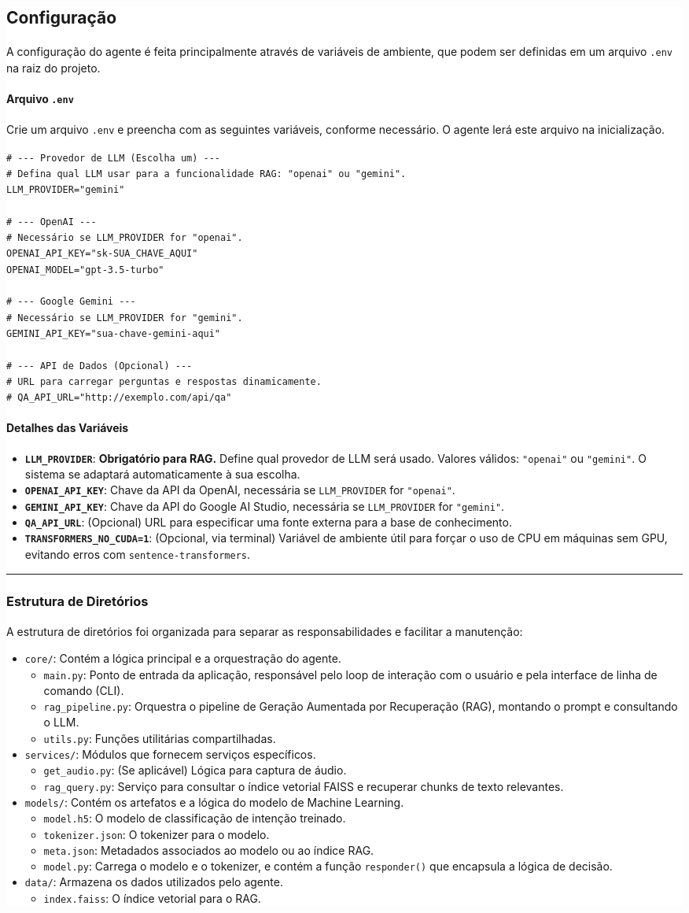 ## Configuração

A configuração do agente é feita principalmente através de variáveis de ambiente, que podem ser definidas em um arquivo `.env` na raiz do projeto.

#### Arquivo `.env`

Crie um arquivo `.env` e preencha com as seguintes variáveis, conforme necessário. O agente lerá este arquivo na inicialização.

```dotenv
# --- Provedor de LLM (Escolha um) ---
# Defina qual LLM usar para a funcionalidade RAG: "openai" ou "gemini".
LLM_PROVIDER="gemini"

# --- OpenAI ---
# Necessário se LLM_PROVIDER for "openai".
OPENAI_API_KEY="sk-SUA_CHAVE_AQUI"
OPENAI_MODEL="gpt-3.5-turbo"

# --- Google Gemini ---
# Necessário se LLM_PROVIDER for "gemini".
GEMINI_API_KEY="sua-chave-gemini-aqui"

# --- API de Dados (Opcional) ---
# URL para carregar perguntas e respostas dinamicamente.
# QA_API_URL="http://exemplo.com/api/qa"
```

#### Detalhes das Variáveis

-   **`LLM_PROVIDER`**: **Obrigatório para RAG.** Define qual provedor de LLM será usado. Valores válidos: `"openai"` ou `"gemini"`. O sistema se adaptará automaticamente à sua escolha.
-   **`OPENAI_API_KEY`**: Chave da API da OpenAI, necessária se `LLM_PROVIDER` for `"openai"`.
-   **`GEMINI_API_KEY`**: Chave da API do Google AI Studio, necessária se `LLM_PROVIDER` for `"gemini"`.
-   **`QA_API_URL`**: (Opcional) URL para especificar uma fonte externa para a base de conhecimento.
-   **`TRANSFORMERS_NO_CUDA=1`**: (Opcional, via terminal) Variável de ambiente útil para forçar o uso de CPU em máquinas sem GPU, evitando erros com `sentence-transformers`.

---

### Estrutura de Diretórios

A estrutura de diretórios foi organizada para separar as responsabilidades e facilitar a manutenção:

-   `core/`: Contém a lógica principal e a orquestração do agente.
    -   `main.py`: Ponto de entrada da aplicação, responsável pelo loop de interação com o usuário e pela interface de linha de comando (CLI).
    -   `rag_pipeline.py`: Orquestra o pipeline de Geração Aumentada por Recuperação (RAG), montando o prompt e consultando o LLM.
    -   `utils.py`: Funções utilitárias compartilhadas.
-   `services/`: Módulos que fornecem serviços específicos.
    -   `get_audio.py`: (Se aplicável) Lógica para captura de áudio.
    -   `rag_query.py`: Serviço para consultar o índice vetorial FAISS e recuperar chunks de texto relevantes.
-   `models/`: Contém os artefatos e a lógica do modelo de Machine Learning.
    -   `model.h5`: O modelo de classificação de intenção treinado.
    -   `tokenizer.json`: O tokenizer para o modelo.
    -   `meta.json`: Metadados associados ao modelo ou ao índice RAG.
    -   `model.py`: Carrega o modelo e o tokenizer, e contém a função `responder()` que encapsula a lógica de decisão.
-   `data/`: Armazena os dados utilizados pelo agente.
    -   `index.faiss`: O índice vetorial para o RAG.